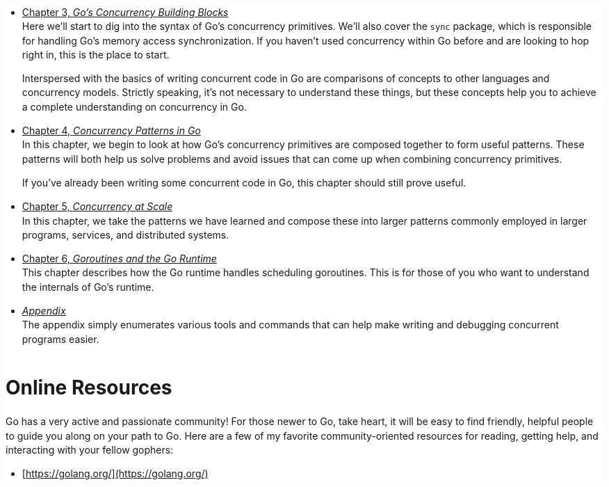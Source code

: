   - [Chapter 3, *Go’s Concurrency Building
    Blocks*](ch03.html#gos_concurrency_building_blocks)  
    Here we’ll start to dig into the syntax of Go’s concurrency
    primitives. We’ll also cover the `sync` package, which is
    responsible for handling Go’s memory access synchronization. If you
    haven’t used concurrency within Go before and are looking to hop
    right in, this is the place to start.
    
    Interspersed with the basics of writing concurrent code in Go are
    comparisons of concepts to other languages and concurrency models.
    Strictly speaking, it’s not necessary to understand these things,
    but these concepts help you to achieve a complete understanding on
    concurrency in Go.

  - [Chapter 4, *Concurrency Patterns in
    Go*](ch04.html#concurrency_patterns)  
    In this chapter, we begin to look at how Go’s concurrency primitives
    are composed together to form useful patterns. These patterns will
    both help us solve problems and avoid issues that can come up when
    combining concurrency primitives.
    
    If you’ve already been writing some concurrent code in Go, this
    chapter should still prove useful.

  - [Chapter 5, *Concurrency at
    Scale*](ch05.html#concurrency_at_scale)  
    In this chapter, we take the patterns we have learned and compose
    these into larger patterns commonly employed in larger programs,
    services, and distributed systems.

  - [Chapter 6, *Goroutines and the Go
    Runtime*](ch06.html#goroutines_and_the_go_runtime)  
    This chapter describes how the Go runtime handles scheduling
    goroutines. This is for those of you who want to understand the
    internals of Go’s runtime.

  - [*Appendix*](app01.html#appendix)  
    The appendix simply enumerates various tools and commands that can
    help make writing and debugging concurrent programs
easier.

</div>

</div>


# Online Resources

Go has a very active and passionate community\! For those newer to Go, take 
heart, it will be easy to find friendly, helpful people to guide you along on 
your path to Go. Here are a few of my favorite community-oriented resources for 
reading, getting help, and interacting with your fellow gophers:

  - [https://golang.org/](https://golang.org/)
